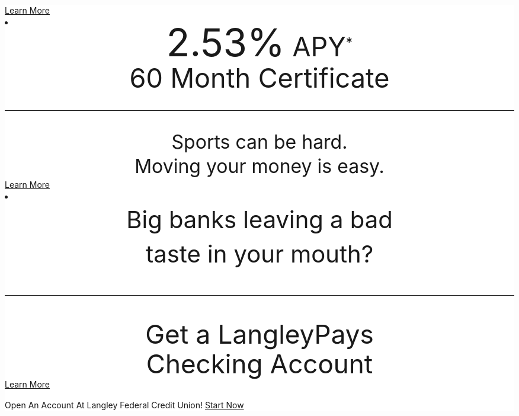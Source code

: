 <div class="tp-caption bottom-label" data-x="520" data-y="310" data-start="1000" data-transform_in="y:[100%];opacity:0;s:500;">
<a href="home-equity.html" class="btn btn-lg btn-solid trackEvent" data-category="Home Slider" data-title="HELOC | Remodel">Learn More</a>
</div>
</li>
<li data-transition="fade">
<img src="assets/img/slides/football.jpg" alt="" data-bgposition="center center" data-bgfit="cover" data-bgrepeat="no-repeat" class="rev-slidebg">
<div class="tp-caption main-label" data-x="340" data-y="60" data-start="700" data-transform_in="y:[100%];opacity:0;s:500;" style="line-height:45px;font-size:45px;text-align:center;">
<span style="font-size:65px">2.53%</span> APY<span style="font-size:50%;position:relative;top:-15px">*</span><span style="position:relative;font-size:60%;top:-10px"></span><br />60 Month Certificate<br />
</div>
<div class="tp-caption main-label" data-x="340" data-y="170" data-start="500" data-whitespace="nowrap" data-transform_in="y:[100%];s:500;" data-transform_out="opacity:0;s:500;" data-mask_in="x:0px;y:0px;" style="line-height:130%;font-size:32px;text-align:center;">
<hr />Sports can be hard.<br />
Moving your money is easy.
</div>
<div class="tp-caption bottom-label" data-x="515" data-y="330" data-start="1000" data-transform_in="y:[100%];opacity:0;s:500;">
<a href="promo/60-month-certificate.html" class="btn btn-lg btn-solid trackEvent" data-category="Home Slider" data-title="60 Month Cert | Basketball">Learn More</a>
</div>
</li>
<li data-transition="fade">
<img src="assets/img/slides/girl-eating-lemon3e8e.jpg?20171024" alt="" data-bgposition="center center" data-bgfit="cover" data-bgrepeat="no-repeat" class="rev-slidebg">
<div class="tp-caption main-label" data-x="500" data-y="40" data-start="500" data-whitespace="nowrap" data-transform_in="y:[100%];s:500;" data-transform_out="opacity:0;s:500;" data-mask_in="x:0px;y:0px;" style="line-height:auto;font-size:40px;text-align:center;">
Big banks leaving a bad<br />taste in your mouth?<hr />
</div>
<div class="tp-caption main-label" data-x="520" data-y="210" data-start="700" data-transform_in="y:[100%];opacity:0;s:500;" style="line-height:50px;font-size:44px;text-align:center">
Get a LangleyPays<br />Checking Account
</div>
<div class="tp-caption bottom-label" data-x="670" data-y="345" data-start="1000" data-transform_in="y:[100%];opacity:0;s:500;">
<a href="checking-langleypays.html" class="btn btn-lg btn-solid trackEvent" data-category="Home Slider" data-title="LangleyPays | Lemon">Learn More</a>
</div>
</li>
</ul>
</div>
</div> <div class="home-intro hidden-xs" id="slider-cta">
<div class="container text-center">
<div class="row">
<div class="col-md-12">
<p>
Open An Account At Langley Federal Credit Union! <a href="apply/member.html" class="btn btn-lg btn-solid">Start Now</a>
</p>
</div>
</div>
</div>
</div>
</div>
<div id="rates">
<div class="container">
<div class="row">
<div class="col-md-12">